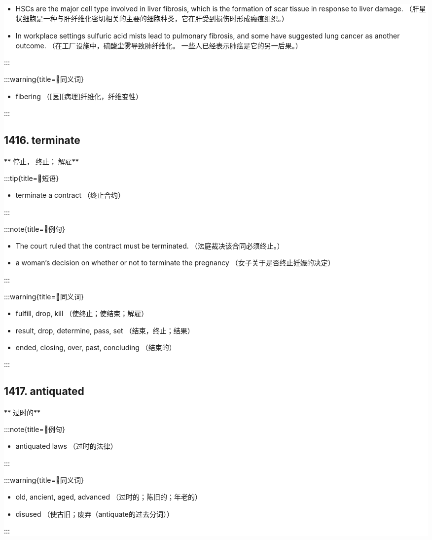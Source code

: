 - HSCs are the major cell type involved in liver fibrosis, which is the formation of scar tissue in response to liver damage. （肝星状细胞是一种与肝纤维化密切相关的主要的细胞种类，它在肝受到损伤时形成瘢痕组织。）

- In workplace settings sulfuric acid mists lead to pulmonary fibrosis, and some have suggested lung cancer as another outcome. （在工厂设施中，硫酸尘雾导致肺纤维化。 一些人已经表示肺癌是它的另一后果。）

:::

:::warning{title=🤔同义词}

- fibering （[医][病理]纤维化，纤维变性）

:::


## 1416. terminate

** 停止， 终止； 解雇**

:::tip{title=🤩短语}

- terminate a contract （终止合约）

:::

:::note{title=🎤例句}

- The court ruled that the contract must be terminated. （法庭裁决该合同必须终止。）

- a woman’s decision on whether or not to terminate the pregnancy （女子关于是否终止妊娠的决定）

:::

:::warning{title=🤔同义词}

- fulfill, drop, kill （使终止；使结束；解雇）

- result, drop, determine, pass, set （结束，终止；结果）

- ended, closing, over, past, concluding （结束的）

:::


## 1417. antiquated

** 过时的**

:::note{title=🎤例句}

- antiquated laws （过时的法律）

:::

:::warning{title=🤔同义词}

- old, ancient, aged, advanced （过时的；陈旧的；年老的）

- disused （使古旧；废弃（antiquate的过去分词））

:::

